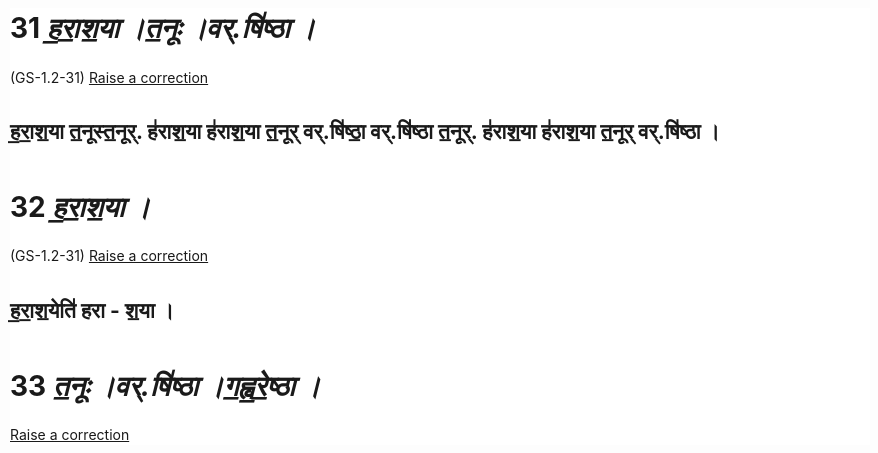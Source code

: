 
# 31  _ह॒रा॒श॒या ।त॒नूः ।वर्.षि॑ष्ठा ।_ #  



(GS-1.2-31) [Raise a correction](https://github.com/Lab45-RnD-5GSmartEdge/automation/issues/new?title=TS+1.2.11.2-31&body=%E0%A4%B9%E0%A5%92%E0%A4%B0%E0%A4%BE%E0%A5%92%E0%A4%B6%E0%A5%92%E0%A4%AF%E0%A4%BE+%E0%A5%A4%E0%A4%A4%E0%A5%92%E0%A4%A8%E0%A5%82%E0%A4%83+%E0%A5%A4%E0%A4%B5%E0%A4%B0%E0%A5%8D.%E0%A4%B7%E0%A4%BF%E0%A5%91%E0%A4%B7%E0%A5%8D%E0%A4%A0%E0%A4%BE+%E0%A5%A4%0A%0A%0A%E0%A4%B9%E0%A5%92%E0%A4%B0%E0%A4%BE%E0%A5%92%E0%A4%B6%E0%A5%92%E0%A4%AF%E0%A4%BE+%E0%A4%A4%E0%A5%92%E0%A4%A8%E0%A5%82%E0%A4%B8%E0%A5%8D%E0%A4%A4%E0%A5%92%E0%A4%A8%E0%A5%82%E0%A4%B0%E0%A5%8D.+%E0%A4%B9%E0%A5%91%E0%A4%B0%E0%A4%BE%E0%A4%B6%E0%A5%92%E0%A4%AF%E0%A4%BE+%E0%A4%B9%E0%A5%91%E0%A4%B0%E0%A4%BE%E0%A4%B6%E0%A5%92%E0%A4%AF%E0%A4%BE+%E0%A4%A4%E0%A5%92%E0%A4%A8%E0%A5%82%E0%A4%B0%E0%A5%8D+%E0%A4%B5%E0%A4%B0%E0%A5%8D.%E0%A4%B7%E0%A4%BF%E0%A5%91%E0%A4%B7%E0%A5%8D%E0%A4%A0%E0%A4%BE%E0%A5%92+%E0%A4%B5%E0%A4%B0%E0%A5%8D.%E0%A4%B7%E0%A4%BF%E0%A5%91%E0%A4%B7%E0%A5%8D%E0%A4%A0%E0%A4%BE+%E0%A4%A4%E0%A5%92%E0%A4%A8%E0%A5%82%E0%A4%B0%E0%A5%8D.+%E0%A4%B9%E0%A5%91%E0%A4%B0%E0%A4%BE%E0%A4%B6%E0%A5%92%E0%A4%AF%E0%A4%BE+%E0%A4%B9%E0%A5%91%E0%A4%B0%E0%A4%BE%E0%A4%B6%E0%A5%92%E0%A4%AF%E0%A4%BE+%E0%A4%A4%E0%A5%92%E0%A4%A8%E0%A5%82%E0%A4%B0%E0%A5%8D+%E0%A4%B5%E0%A4%B0%E0%A5%8D.%E0%A4%B7%E0%A4%BF%E0%A5%91%E0%A4%B7%E0%A5%8D%E0%A4%A0%E0%A4%BE+%E0%A5%A4)

## ह॒रा॒श॒या त॒नूस्त॒नूर्. ह॑राश॒या ह॑राश॒या त॒नूर् वर्.षि॑ष्ठा॒ वर्.षि॑ष्ठा त॒नूर्. ह॑राश॒या ह॑राश॒या त॒नूर् वर्.षि॑ष्ठा । ##


# 32  _ह॒रा॒श॒या ।_ #  



(GS-1.2-31) [Raise a correction](https://github.com/Lab45-RnD-5GSmartEdge/automation/issues/new?title=TS+1.2.11.2-32&body=%E0%A4%B9%E0%A5%92%E0%A4%B0%E0%A4%BE%E0%A5%92%E0%A4%B6%E0%A5%92%E0%A4%AF%E0%A4%BE+%E0%A5%A4%0A%0A%0A%E0%A4%B9%E0%A5%92%E0%A4%B0%E0%A4%BE%E0%A5%92%E0%A4%B6%E0%A5%92%E0%A4%AF%E0%A5%87%E0%A4%A4%E0%A4%BF%E0%A5%91+%E0%A4%B9%E0%A4%B0%E0%A4%BE+-+%E0%A4%B6%E0%A5%92%E0%A4%AF%E0%A4%BE+%E0%A5%A4)

## ह॒रा॒श॒येति॑ हरा - श॒या । ##


# 33  _त॒नूः ।वर्.षि॑ष्ठा ।ग॒ह्व॒रे॒ष्ठा ।_ #  



 [Raise a correction](https://github.com/Lab45-RnD-5GSmartEdge/automation/issues/new?title=TS+1.2.11.2-33&body=%E0%A4%A4%E0%A5%92%E0%A4%A8%E0%A5%82%E0%A4%83+%E0%A5%A4%E0%A4%B5%E0%A4%B0%E0%A5%8D.%E0%A4%B7%E0%A4%BF%E0%A5%91%E0%A4%B7%E0%A5%8D%E0%A4%A0%E0%A4%BE+%E0%A5%A4%E0%A4%97%E0%A5%92%E0%A4%B9%E0%A5%8D%E0%A4%B5%E0%A5%92%E0%A4%B0%E0%A5%87%E0%A5%92%E0%A4%B7%E0%A5%8D%E0%A4%A0%E0%A4%BE+%E0%A5%A4%0A%0A%0A%E0%A4%A4%E0%A5%92%E0%A4%A8%E0%A5%82%E0%A4%B0%E0%A5%8D+%E0%A4%B5%E0%A4%B0%E0%A5%8D.%E0%A4%B7%E0%A4%BF%E0%A5%91%E0%A4%B7%E0%A5%8D%E0%A4%A0%E0%A4%BE%E0%A5%92+%E0%A4%B5%E0%A4%B0%E0%A5%8D.%E0%A4%B7%E0%A4%BF%E0%A5%91%E0%A4%B7%E0%A5%8D%E0%A4%A0%E0%A4%BE+%E0%A4%A4%E0%A5%92%E0%A4%A8%E0%A5%82%E0%A4%B8%E0%A5%8D%E0%A4%A4%E0%A5%92%E0%A4%A8%E0%A5%82%E0%A4%B0%E0%A5%8D+%E0%A4%B5%E0%A4%B0%E0%A5%8D.%E0%A4%B7%E0%A4%BF%E0%A5%91%E0%A4%B7%E0%A5%8D%E0%A4%A0%E0%A4%BE+%E0%A4%97%E0%A4%B9%E0%A5%8D%E0%A4%B5%E0%A4%B0%E0%A5%87%E0%A5%92%E0%A4%B7%E0%A5%8D%E0%A4%A0%E0%A4%BE+%E0%A4%97%E0%A5%91%E0%A4%B9%E0%A5%8D%E0%A4%B5%E0%A4%B0%E0%A5%87%E0%A5%92%E0%A4%B7%E0%A5%8D%E0%A4%A0%E0%A4%BE+%E0%A4%B5%E0%A4%B0%E0%A5%8D.%E0%A4%B7%E0%A4%BF%E0%A5%91%E0%A4%B7%E0%A5%8D%E0%A4%A0%E0%A4%BE+%E0%A4%A4%E0%A5%92%E0%A4%A8%E0%A5%82%E0%A4%B8%E0%A5%8D%E0%A4%A4%E0%A5%92%E0%A4%A8%E0%A5%82%E0%A4%B0%E0%A5%8D+%E0%A4%B5%E0%A4%B0%E0%A5%8D.%E0%A4%B7%E0%A4%BF%E0%A5%91%E0%A4%B7%E0%A5%8D%E0%A4%A0%E0%A4%BE+%E0%A4%97%E0%A4%B9%E0%A5%8D%E0%A4%B5%E0%A4%B0%E0%A5%87%E0%A5%92%E0%A4%B7%E0%A5%8D%E0%A4%A0%E0%A4%BE+%E0%A5%A4)
